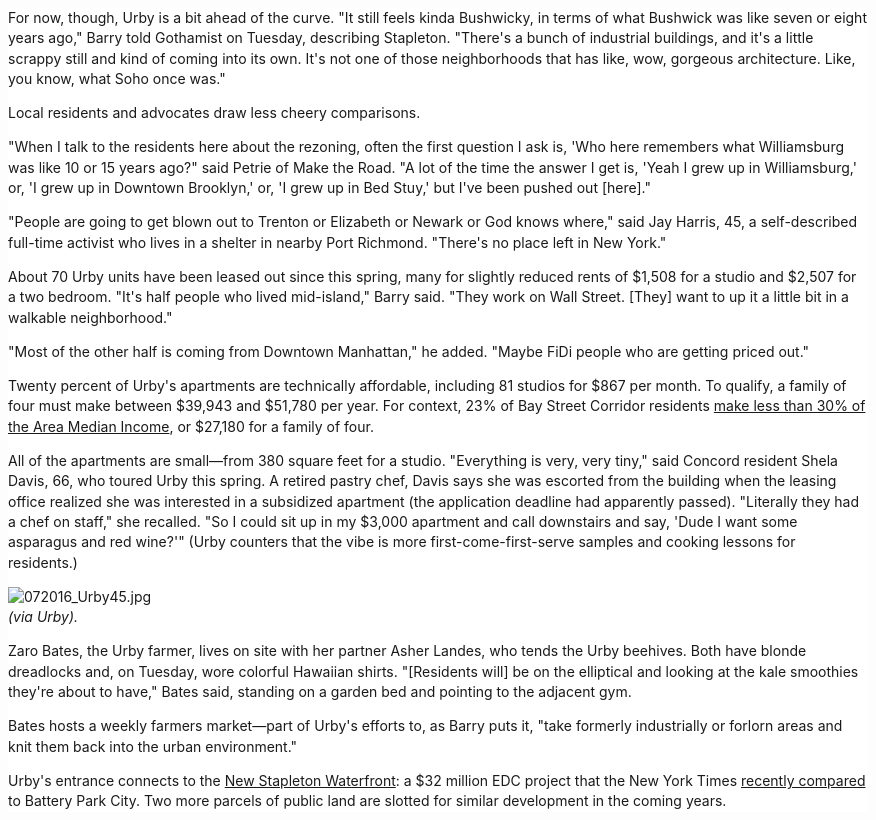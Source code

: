 <p>For now, though, Urby is a bit ahead of the curve. &quot;It still feels kinda Bushwicky, in terms of what Bushwick was like seven or eight years ago,&quot; Barry told Gothamist on Tuesday, describing Stapleton. &quot;There&apos;s a bunch of industrial buildings, and it&apos;s a little scrappy still and kind of coming into its own. It&apos;s not one of those neighborhoods that has like, wow, gorgeous architecture. Like, you know, what Soho once was.&quot; </p>

<p>Local residents and advocates draw less cheery comparisons. </p>

<p>&quot;When I talk to the residents here about the rezoning, often the first question I ask is, &apos;Who here remembers what Williamsburg was like 10 or 15 years ago?&quot; said Petrie of Make the Road. &quot;A lot of the time the answer I get is, &apos;Yeah I grew up in Williamsburg,&apos; or, &apos;I grew up in Downtown Brooklyn,&apos; or, &apos;I grew up in Bed Stuy,&apos; but I&apos;ve been pushed out [here].&quot; </p>

<p>&quot;People are going to get blown out to Trenton or Elizabeth or Newark or God knows where,&quot; said Jay Harris, 45, a self-described full-time activist who lives in a shelter in nearby Port Richmond. &quot;There&apos;s no place left in New York.&quot; </p>

<p>About 70 Urby units have been leased out since this spring, many for slightly reduced rents of $1,508 for a studio and $2,507 for a two bedroom. &quot;It&apos;s half people who lived mid-island,&quot; Barry said. &quot;They work on Wall Street. [They] want to up it a little bit in a walkable neighborhood.&quot; </p>

<p>&quot;Most of the other half is coming from Downtown Manhattan,&quot; he added. &quot;Maybe FiDi people who are getting priced out.&quot; </p>

<p>Twenty percent of Urby&apos;s apartments are technically affordable, including 81 studios for $867 per month. To qualify, a family of four must make between $39,943 and $51,780 per year. For context, 23% of Bay Street Corridor residents <a href="https://web.archive.org/web/20171028161410/http://citylimits.org/2016/05/23/staten-island-area-targeted-for-growth-sees-debate-over-public-sites/">make less than 30% of the Area Median Income</a>, or $27,180 for a family of four. </p>

<p>All of the apartments are small&#x2014;from 380 square feet for a studio. &quot;Everything is very, very tiny,&quot; said Concord resident Shela Davis, 66, who toured Urby this spring. A retired pastry chef, Davis says she was escorted from the building when the leasing office realized she was interested in a subsidized apartment (the application deadline had apparently passed). &quot;Literally they had a chef on staff,&quot; she recalled. &quot;So I could sit up in my $3,000 apartment and call downstairs and say, &apos;Dude I want some asparagus and red wine?&apos;&quot; (Urby counters that the vibe is more first-come-first-serve samples and cooking lessons for residents.) </p>

<p><span class="mt-enclosure mt-enclosure-image" style="display: inline;"> </span></p><div class="image-none"> <img alt="072016_Urby45.jpg" src="https://web.archive.org/web/20171028161410im_/http://gothamist.com/attachments/nyc_ewhitford/072016_Urby45.jpg" width="640" height="567"> <br> <i> (via Urby). </i></div> <p></p>

<p>Zaro Bates, the Urby farmer, lives on site with her partner Asher Landes, who tends the Urby beehives. Both have blonde dreadlocks and, on Tuesday, wore colorful Hawaiian shirts. &quot;[Residents will] be on the elliptical and looking at the kale smoothies they&apos;re about to have,&quot; Bates said, standing on a garden bed and pointing to the adjacent gym. </p>

<p>Bates hosts a weekly farmers market&#x2014;part of Urby&apos;s efforts to, as Barry puts it, &quot;take formerly industrially or forlorn areas and knit them back into the urban environment.&quot; </p>

<p>Urby&apos;s entrance connects to the <a href="https://web.archive.org/web/20171028161410/http://www.nycedc.com/project/new-stapleton-waterfront">New Stapleton Waterfront</a>: a $32 million EDC project that the New York Times <a href="https://web.archive.org/web/20171028161410/http://www.nytimes.com/2015/04/19/realestate/an-islands-turning-point.html">recently compared</a> to Battery Park City. Two more parcels of public land are slotted for similar development in the coming years. </p>
